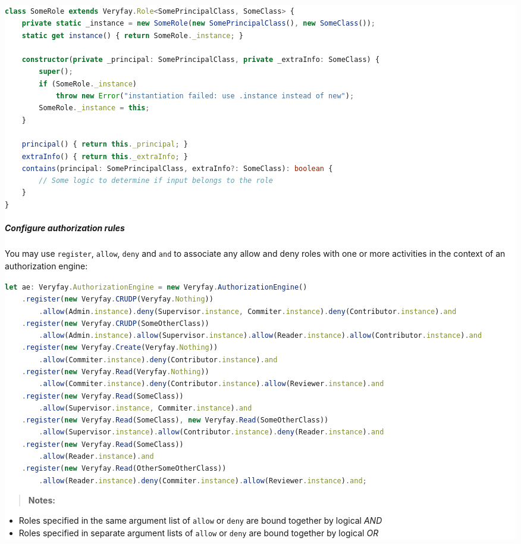 ```typescript
class SomeRole extends Veryfay.Role<SomePrincipalClass, SomeClass> {
    private static _instance = new SomeRole(new SomePrincipalClass(), new SomeClass());
    static get instance() { return SomeRole._instance; }

    constructor(private _principal: SomePrincipalClass, private _extraInfo: SomeClass) {
        super();
        if (SomeRole._instance)
            throw new Error("instantiation failed: use .instance instead of new");
        SomeRole._instance = this;
    }

    principal() { return this._principal; }
    extraInfo() { return this._extraInfo; }
    contains(principal: SomePrincipalClass, extraInfo?: SomeClass): boolean {
        // Some logic to determine if input belongs to the role
    }
}
```

##### Configure authorization rules 

You may use `register`, `allow`, `deny` and `and` to associate any allow and deny roles with one or more activities in the context of an authorization engine:

```typescript
let ae: Veryfay.AuthorizationEngine = new Veryfay.AuthorizationEngine()
    .register(new Veryfay.CRUDP(Veryfay.Nothing))
        .allow(Admin.instance).deny(Supervisor.instance, Commiter.instance).deny(Contributor.instance).and
    .register(new Veryfay.CRUDP(SomeOtherClass))
        .allow(Admin.instance).allow(Supervisor.instance).allow(Reader.instance).allow(Contributor.instance).and
    .register(new Veryfay.Create(Veryfay.Nothing))
        .allow(Commiter.instance).deny(Contributor.instance).and
    .register(new Veryfay.Read(Veryfay.Nothing))
        .allow(Commiter.instance).deny(Contributor.instance).allow(Reviewer.instance).and
    .register(new Veryfay.Read(SomeClass))
        .allow(Supervisor.instance, Commiter.instance).and
    .register(new Veryfay.Read(SomeClass), new Veryfay.Read(SomeOtherClass))
        .allow(Supervisor.instance).allow(Contributor.instance).deny(Reader.instance).and
    .register(new Veryfay.Read(SomeClass))
        .allow(Reader.instance).and
    .register(new Veryfay.Read(OtherSomeOtherClass))
        .allow(Reader.instance).deny(Commiter.instance).allow(Reviewer.instance).and;
```

>**Notes:** 
- Roles specified in the same argument list of `allow` or `deny` are bound together by logical *AND*
- Roles specified in separate argument lists of `allow` or `deny` are bound together by logical *OR*

